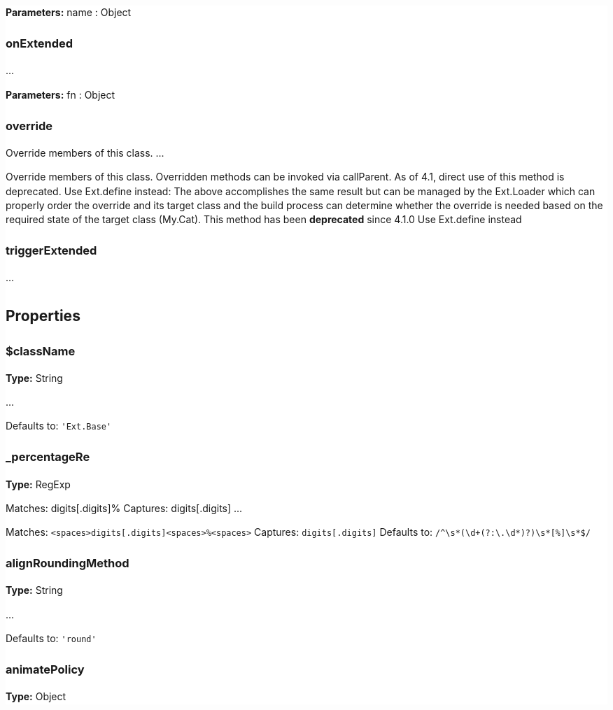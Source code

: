 **Parameters:** name : Object


### onExtended

...

**Parameters:** fn : Object


### override

Override members of this class. ...

Override members of this class. Overridden methods can be invoked via callParent. As of 4.1, direct use of this method is deprecated. Use Ext.define instead: The above accomplishes the same result but can be managed by the Ext.Loader which can properly order the override and its target class and the build process can determine whether the override is needed based on the required state of the target class (My.Cat). This method has been **deprecated** since 4.1.0 Use Ext.define instead


### triggerExtended

...


## Properties

### $className

**Type:** String

...

Defaults to: `'Ext.Base'`


### _percentageRe

**Type:** RegExp

Matches: <spaces>digits[.digits]<spaces>%<spaces> Captures: digits[.digits] ...

Matches: `<spaces>digits[.digits]<spaces>%<spaces>` Captures: `digits[.digits]` Defaults to: `/^\s*(\d+(?:\.\d*)?)\s*[%]\s*$/`


### alignRoundingMethod

**Type:** String

...

Defaults to: `'round'`


### animatePolicy

**Type:** Object
